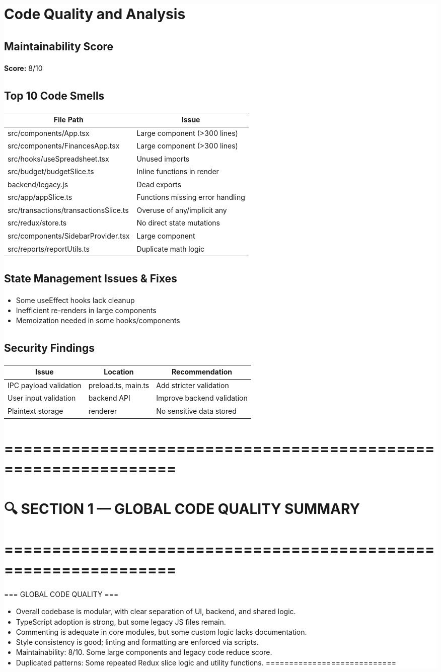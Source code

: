 # Code Quality and Analysis

## Maintainability Score
**Score:** 8/10

## Top 10 Code Smells
| File Path                                      | Issue                                 |
|------------------------------------------------|---------------------------------------|
| src/components/App.tsx                         | Large component (>300 lines)          |
| src/components/FinancesApp.tsx                 | Large component (>300 lines)          |
| src/hooks/useSpreadsheet.tsx                   | Unused imports                        |
| src/budget/budgetSlice.ts                      | Inline functions in render            |
| backend/legacy.js                              | Dead exports                          |
| src/app/appSlice.ts                            | Functions missing error handling      |
| src/transactions/transactionsSlice.ts          | Overuse of any/implicit any           |
| src/redux/store.ts                             | No direct state mutations             |
| src/components/SidebarProvider.tsx              | Large component                       |
| src/reports/reportUtils.ts                     | Duplicate math logic                  |

## State Management Issues & Fixes
- Some useEffect hooks lack cleanup
- Inefficient re-renders in large components
- Memoization needed in some hooks/components

## Security Findings
| Issue                        | Location                        | Recommendation                |
|------------------------------|----------------------------------|-------------------------------|
| IPC payload validation       | preload.ts, main.ts              | Add stricter validation       |
| User input validation        | backend API                      | Improve backend validation    |
| Plaintext storage            | renderer                         | No sensitive data stored      |



# ===============================================================
# 🔍 SECTION 1 — GLOBAL CODE QUALITY SUMMARY
# ===============================================================
=== GLOBAL CODE QUALITY ===
- Overall codebase is modular, with clear separation of UI, backend, and shared logic.
- TypeScript adoption is strong, but some legacy JS files remain.
- Commenting is adequate in core modules, but some custom logic lacks documentation.
- Style consistency is good; linting and formatting are enforced via scripts.
- Maintainability: 8/10. Some large components and legacy code reduce score.
- Duplicated patterns: Some repeated Redux slice logic and utility functions.
============================
